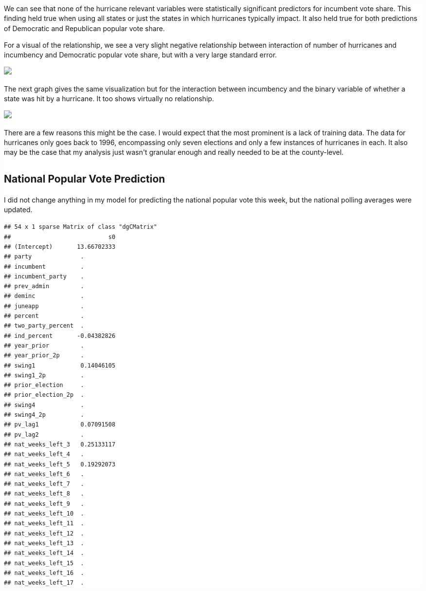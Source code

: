 We can see that none of the hurricane relevant variables were statistically significant predictors for incumbent vote share. This finding held true when using all states or just the states in which hurricanes typically impact. It also held true for both predictions of Democratic and Republican popular vote share. 

For a visual of the relationship, we see a very slight negative relationship between interaction of number of hurricanes and incumbency and Democratic popular vote share, but with a very large standard error. 

<img src="{{< blogdown/postref >}}index_files/figure-html/a graph about hurricanes-1.png" width="672" />

The next graph gives the same visualization but for the interaction between incumbency and the binary variable of whether a state was hit by a hurricane. It too shows virtually no relationship. 

<img src="{{< blogdown/postref >}}index_files/figure-html/another graph for hurricanes-1.png" width="672" />

There are a few reasons this might be the case. I would expect that the most prominent is a lack of training data. The data for hurricanes only goes back to 1996, encompassing only seven elections and only a few instances of hurricanes in each. It also may be the case that my analysis just wasn't granular enough and really needed to be at the county-level. 

## National Popular Vote Prediction

I did not change anything in my model for predicting the national popular vote this week, but the national polling averages were updated.


```
## 54 x 1 sparse Matrix of class "dgCMatrix"
##                            s0
## (Intercept)       13.66702333
## party              .         
## incumbent          .         
## incumbent_party    .         
## prev_admin         .         
## deminc             .         
## juneapp            .         
## percent            .         
## two_party_percent  .         
## ind_percent       -0.04382826
## year_prior         .         
## year_prior_2p      .         
## swing1             0.14046105
## swing1_2p          .         
## prior_election     .         
## prior_election_2p  .         
## swing4             .         
## swing4_2p          .         
## pv_lag1            0.07091508
## pv_lag2            .         
## nat_weeks_left_3   0.25133117
## nat_weeks_left_4   .         
## nat_weeks_left_5   0.19292073
## nat_weeks_left_6   .         
## nat_weeks_left_7   .         
## nat_weeks_left_8   .         
## nat_weeks_left_9   .         
## nat_weeks_left_10  .         
## nat_weeks_left_11  .         
## nat_weeks_left_12  .         
## nat_weeks_left_13  .         
## nat_weeks_left_14  .         
## nat_weeks_left_15  .         
## nat_weeks_left_16  .         
## nat_weeks_left_17  .         
```